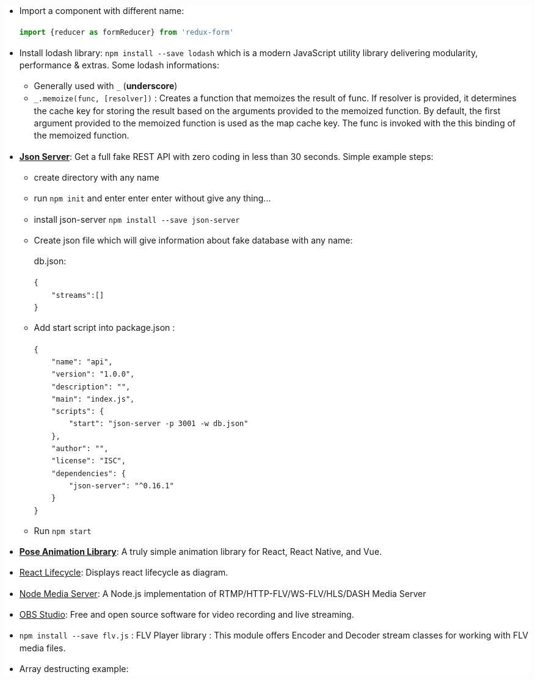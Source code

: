 - Import a component with different name:

	```javascript
	import {reducer as formReducer} from 'redux-form'
	```

- Install lodash library: `npm install --save lodash` which is a modern JavaScript utility library delivering modularity, performance & extras. Some lodash informations:
	- Generally used with `_` (__underscore__)
	- `_.memoize(func, [resolver])` : Creates a function that memoizes the result of func. If resolver is provided, it determines the cache key for storing the result based on the arguments provided to the memoized function. By default, the first argument provided to the memoized function is used as the map cache key. The func is invoked with the this binding of the memoized function.

- [__Json Server__](https://www.npmjs.com/package/json-server): Get a full fake REST API with zero coding in less than 30 seconds. Simple example steps: 
	- create directory with any name
	- run `npm init` and enter enter enter without give any thing...
	- install json-server `npm install --save json-server`
	- Create json file which will give information about fake database with any name:
	
		db.json: 
		
		```
		{
			"streams":[]
		}

		```
	- Add start script into package.json :
		
		```
		{
			"name": "api",
			"version": "1.0.0",
			"description": "",
			"main": "index.js",
			"scripts": {
				"start": "json-server -p 3001 -w db.json"
			},
			"author": "",
			"license": "ISC",
			"dependencies": {
				"json-server": "^0.16.1"
			}
		}
		```
	- Run `npm start`

- [__Pose Animation Library__](https://popmotion.io/pose/): A truly simple animation library for React, React Native, and Vue. 
- [React Lifecycle](https://projects.wojtekmaj.pl/react-lifecycle-methods-diagram/): Displays react lifecycle as diagram.
- [Node Media Server](https://github.com/illuspas/Node-Media-Server): A Node.js implementation of RTMP/HTTP-FLV/WS-FLV/HLS/DASH Media Server
- [OBS Studio](https://obsproject.com/): Free and open source software for video recording and live streaming.
- `npm install --save flv.js` : FLV Player library : This module offers Encoder and Decoder stream classes for working with FLV media files.
- Array destructing example: 
